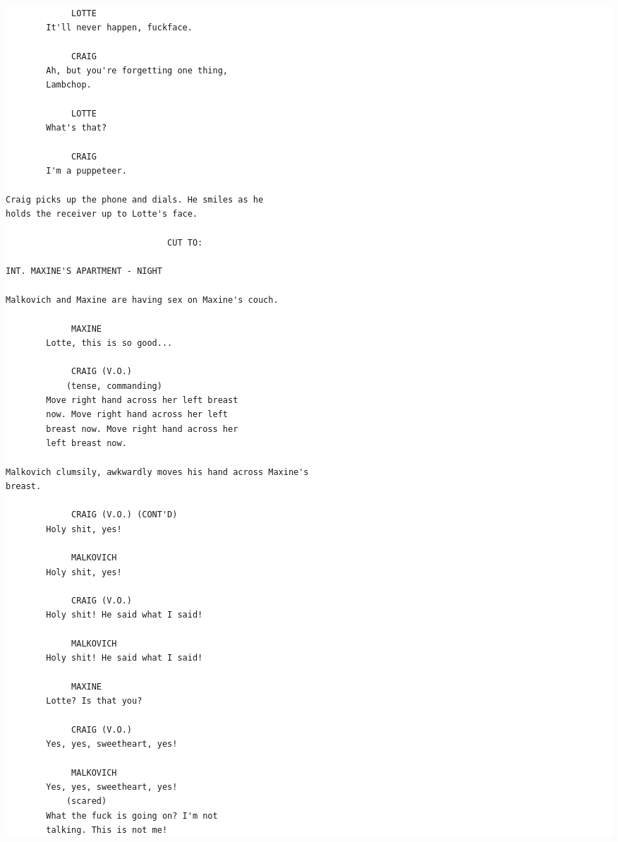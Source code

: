 				 LOTTE
		    It'll never happen, fuckface.

				 CRAIG
		    Ah, but you're forgetting one thing,
		    Lambchop.

				 LOTTE
		    What's that?

				 CRAIG
		    I'm a puppeteer.

	Craig picks up the phone and dials. He smiles as he
	holds the receiver up to Lotte's face.

									CUT TO:

	INT. MAXINE'S APARTMENT - NIGHT

	Malkovich and Maxine are having sex on Maxine's couch.

				 MAXINE
		    Lotte, this is so good...

				 CRAIG (V.O.)
			    (tense, commanding)
		    Move right hand across her left breast
		    now. Move right hand across her left
		    breast now. Move right hand across her
		    left breast now.

	Malkovich clumsily, awkwardly moves his hand across Maxine's
	breast.

				 CRAIG (V.O.) (CONT'D)
		    Holy shit, yes!

				 MALKOVICH
		    Holy shit, yes!

				 CRAIG (V.O.)
		    Holy shit! He said what I said!

				 MALKOVICH
		    Holy shit! He said what I said!

				 MAXINE
		    Lotte? Is that you?

				 CRAIG (V.O.)
		    Yes, yes, sweetheart, yes!

				 MALKOVICH
		    Yes, yes, sweetheart, yes!
			    (scared)
		    What the fuck is going on? I'm not
		    talking. This is not me!
